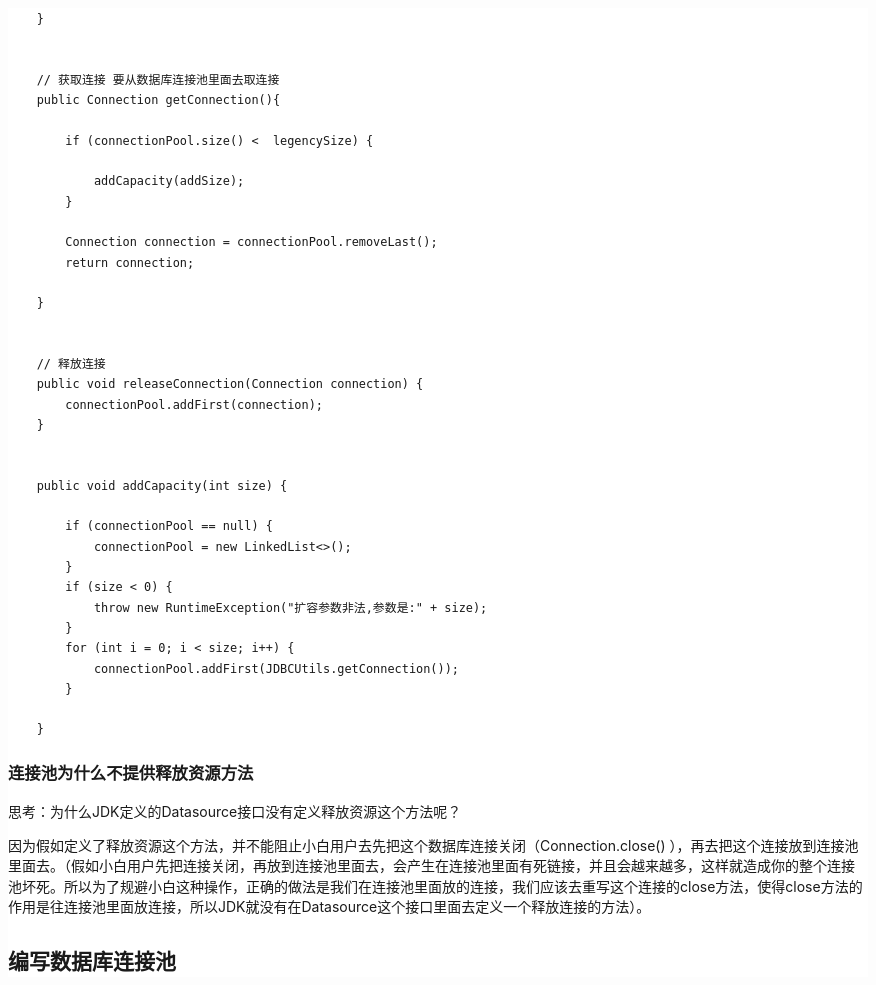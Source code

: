 ```
    }


    // 获取连接 要从数据库连接池里面去取连接
    public Connection getConnection(){

        if (connectionPool.size() <  legencySize) {

            addCapacity(addSize);
        }

        Connection connection = connectionPool.removeLast();
        return connection;

    }


    // 释放连接
    public void releaseConnection(Connection connection) {
        connectionPool.addFirst(connection);
    }


    public void addCapacity(int size) {

        if (connectionPool == null) {
            connectionPool = new LinkedList<>();
        }
        if (size < 0) {
            throw new RuntimeException("扩容参数非法,参数是:" + size);
        }
        for (int i = 0; i < size; i++) {
            connectionPool.addFirst(JDBCUtils.getConnection());
        }

    }
```



### 连接池为什么不提供释放资源方法

思考：为什么JDK定义的Datasource接口没有定义释放资源这个方法呢？

因为假如定义了释放资源这个方法，并不能阻止小白用户去先把这个数据库连接关闭（Connection.close() ），再去把这个连接放到连接池里面去。（假如小白用户先把连接关闭，再放到连接池里面去，会产生在连接池里面有死链接，并且会越来越多，这样就造成你的整个连接池坏死。所以为了规避小白这种操作，正确的做法是我们在连接池里面放的连接，我们应该去重写这个连接的close方法，使得close方法的作用是往连接池里面放连接，所以JDK就没有在Datasource这个接口里面去定义一个释放连接的方法）。





## 编写数据库连接池
